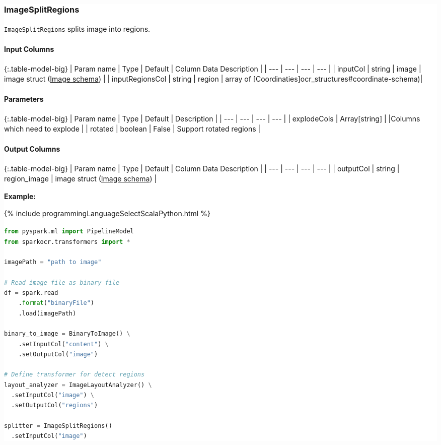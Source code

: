 ```scala
```

</div></div><div class="h3-box" markdown="1">

### ImageSplitRegions

`ImageSplitRegions` splits image into regions.

</div><div class="h3-box" markdown="1">

#### Input Columns

{:.table-model-big}
| Param name | Type | Default | Column Data Description |
| --- | --- | --- | --- |
| inputCol | string | image | image struct ([Image schema](ocr_structures#image-schema)) |
| inputRegionsCol | string | region | array of [Coordinaties]ocr_structures#coordinate-schema)|

</div><div class="h3-box" markdown="1">

#### Parameters

{:.table-model-big}
| Param name | Type | Default | Description |
| --- | --- | --- | --- |
| explodeCols | Array[string] | |Columns which need to explode |
| rotated | boolean | False | Support rotated regions |

</div><div class="h3-box" markdown="1">

#### Output Columns

{:.table-model-big}
| Param name | Type | Default | Column Data Description |
| --- | --- | --- | --- |
| outputCol | string | region_image | image struct ([Image schema](ocr_structures#image-schema)) |

**Example:**

<div class="tabs-box tabs-new pt0" markdown="1">

{% include programmingLanguageSelectScalaPython.html %}

```python
from pyspark.ml import PipelineModel
from sparkocr.transformers import *

imagePath = "path to image"

# Read image file as binary file
df = spark.read 
    .format("binaryFile")
    .load(imagePath)

binary_to_image = BinaryToImage() \
    .setInputCol("content") \
    .setOutputCol("image")

# Define transformer for detect regions
layout_analyzer = ImageLayoutAnalyzer() \
  .setInputCol("image") \
  .setOutputCol("regions")

splitter = ImageSplitRegions()
  .setInputCol("image")
```